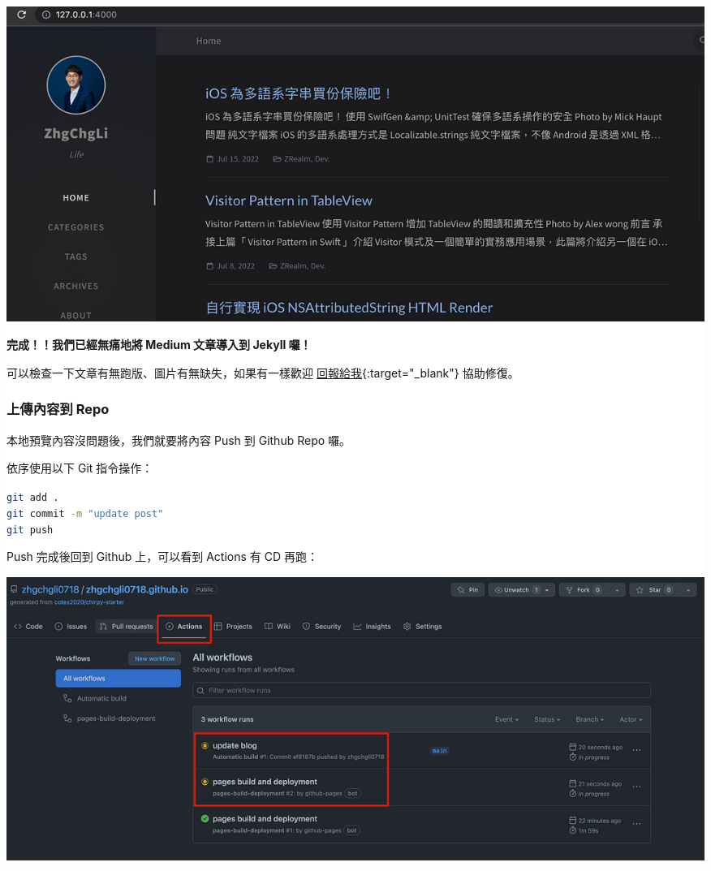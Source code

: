 
![](/assets/a0c08d579ab1/1*1Qg8jGrPc5tDRI4tZ1B5dg.png)


**完成！！我們已經無痛地將 Medium 文章導入到 Jekyll 囉！**

可以檢查一下文章有無跑版、圖片有無缺失，如果有一樣歡迎 [回報給我](https://github.com/ZhgChgLi/ZMediumToMarkdown){:target="_blank"} 協助修復。
### 上傳內容到 Repo

本地預覽內容沒問題後，我們就要將內容 Push 到 Github Repo 囉。

依序使用以下 Git 指令操作：
```bash
git add .
git commit -m "update post"
git push
```

Push 完成後回到 Github 上，可以看到 Actions 有 CD 再跑：


![](/assets/a0c08d579ab1/1*UV9_80VRsMvmLtYJVpTrog.png)
